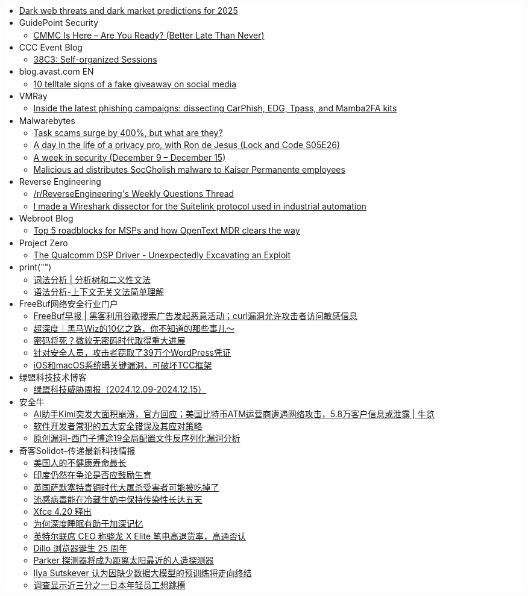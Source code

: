   - [Dark web threats and dark market predictions for 2025](https://securelist.com/ksb-dark-web-predictions-2025/114966/)
- GuidePoint Security
  - [CMMC Is Here – Are You Ready? (Better Late Than Never)](https://www.guidepointsecurity.com/blog/cmmc-is-here-are-you-ready-better-late-than-never/)
- CCC Event Blog
  - [38C3: Self-organized Sessions](https://events.ccc.de/2024/12/13/38c3-self-organized-sessions/)
- blog.avast.com EN
  - [10 telltale signs of a fake giveaway on social media](https://blog.avast.com/how-to-spot-a-fake-giveaway)
- VMRay
  - [Inside the latest phishing campaigns: dissecting CarPhish, EDG, Tpass, and Mamba2FA kits](https://www.vmray.com/inside-the-latest-phishing-campaigns-dissecting-carphish-edg-tpass-and-mamba2fa-kits/)
- Malwarebytes
  - [Task scams surge by 400%, but what are they?](https://www.malwarebytes.com/blog/news/2024/12/task-scams-surge-by-400-but-what-are-they)
  - [A day in the life of a privacy pro, with Ron de Jesus (Lock and Code S05E26)](https://www.malwarebytes.com/blog/podcast/2024/12/a-day-in-the-life-of-a-privacy-pro-with-ron-de-jesus-lock-and-code-s05e26)
  - [A week in security (December 9 &#8211; December 15)](https://www.malwarebytes.com/blog/news/2024/12/a-week-in-security-december-9-december-15)
  - [Malicious ad distributes SocGholish malware to Kaiser Permanente employees](https://www.malwarebytes.com/blog/cybercrime/2024/12/malicious-ad-distributes-socgholish-malware-to-kaiser-permanente-employees)
- Reverse Engineering
  - [/r/ReverseEngineering's Weekly Questions Thread](https://www.reddit.com/r/ReverseEngineering/comments/1hfebna/rreverseengineerings_weekly_questions_thread/)
  - [I made a Wireshark dissector for the Suitelink protocol used in industrial automation](https://www.reddit.com/r/ReverseEngineering/comments/1hf89wf/i_made_a_wireshark_dissector_for_the_suitelink/)
- Webroot Blog
  - [Top 5 roadblocks for MSPs and how OpenText MDR clears the way](https://www.webroot.com/blog/2024/12/16/top-5-roadblocks-for-msps-and-how-opentext-mdr-clears-the-way/)
- Project Zero
  - [The Qualcomm DSP Driver - Unexpectedly Excavating an Exploit](https://googleprojectzero.blogspot.com/2024/12/qualcomm-dsp-driver-unexpectedly-excavating-exploit.html)
- print("")
  - [词法分析 | 分析树和二义性文法](https://www.o2oxy.cn/4320.html)
  - [语法分析-上下文无关文法简单理解](https://www.o2oxy.cn/4312.html)
- FreeBuf网络安全行业门户
  - [FreeBuf早报 | 黑客利用谷歌搜索广告发起恶意活动；curl漏洞允许攻击者访问敏感信息](https://www.freebuf.com/news/417829.html)
  - [超深度｜黑马Wiz的10亿之路，你不知道的那些事儿～](https://www.freebuf.com/geek/417799.html)
  - [密码将死？微软无密码时代取得重大进展](https://www.freebuf.com/news/417778.html)
  - [针对安全人员，攻击者窃取了39万个WordPress凭证](https://www.freebuf.com/news/417776.html)
  - [iOS和macOS系统曝关键漏洞，可破坏TCC框架](https://www.freebuf.com/news/417772.html)
- 绿盟科技技术博客
  - [绿盟科技威胁周报（2024.12.09-2024.12.15）](https://blog.nsfocus.net/weeklyreport202450/)
- 安全牛
  - [AI助手Kimi突发大面积崩溃，官方回应；美国比特币ATM运营商遭遇网络攻击，5.8万客户信息或泄露 | 牛览](https://www.aqniu.com/homenews/107587.html)
  - [软件开发者常犯的五大安全错误及其应对策略](https://www.aqniu.com/homenews/107588.html)
  - [原创漏洞-西门子博途19全局配置文件反序列化漏洞分析](https://www.aqniu.com/vendor/107570.html)
- 奇客Solidot–传递最新科技情报
  - [美国人的不健康寿命最长](https://www.solidot.org/story?sid=80067)
  - [印度仍然在争论是否应鼓励生育](https://www.solidot.org/story?sid=80066)
  - [英国萨默塞特青铜时代大屠杀受害者可能被吃掉了](https://www.solidot.org/story?sid=80065)
  - [流感病毒能在冷藏生奶中保持传染性长达五天](https://www.solidot.org/story?sid=80064)
  - [Xfce 4.20 释出](https://www.solidot.org/story?sid=80063)
  - [为何深度睡眠有助于加深记忆](https://www.solidot.org/story?sid=80062)
  - [英特尔联席 CEO 称骁龙 X Elite 笔电高退货率，高通否认](https://www.solidot.org/story?sid=80061)
  - [Dillo 浏览器诞生 25 周年](https://www.solidot.org/story?sid=80060)
  - [Parker 探测器将成为距离太阳最近的人造探测器](https://www.solidot.org/story?sid=80059)
  - [Ilya Sutskever 认为因缺少数据大模型的预训练将走向终结](https://www.solidot.org/story?sid=80058)
  - [调查显示近三分之一日本年轻员工想跳槽](https://www.solidot.org/story?sid=80057)